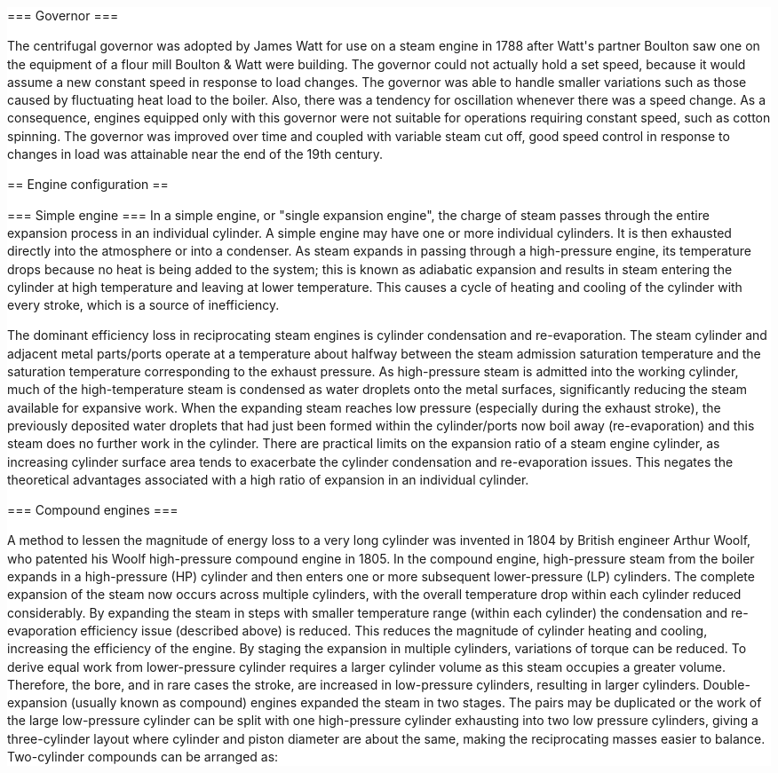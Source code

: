 
=== Governor ===

The centrifugal governor was adopted by James Watt for use on a steam engine in 1788 after Watt's partner Boulton saw one on the equipment of a flour mill Boulton & Watt were building. The governor could not actually hold a set speed, because it would assume a new constant speed in response to load changes. The governor was able to handle smaller variations such as those caused by fluctuating heat load to the boiler. Also, there was a tendency for oscillation whenever there was a speed change. As a consequence, engines equipped only with this governor were not suitable for operations requiring constant speed, such as cotton spinning. The governor was improved over time and coupled with variable steam cut off, good speed control in response to changes in load was attainable near the end of the 19th century.


== Engine configuration ==


=== Simple engine ===
In a simple engine, or "single expansion engine", the charge of steam passes through the entire expansion process in an individual cylinder. A simple engine may have one or more individual cylinders. It is then exhausted directly into the atmosphere or into a condenser. As steam expands in passing through a high-pressure engine, its temperature drops because no heat is being added to the system; this is known as adiabatic expansion and results in steam entering the cylinder at high temperature and leaving at lower temperature. This causes a cycle of heating and cooling of the cylinder with every stroke, which is a source of inefficiency.

The dominant efficiency loss in reciprocating steam engines is cylinder condensation and re-evaporation. The steam cylinder and adjacent metal parts/ports operate at a temperature about halfway between the steam admission saturation temperature and the saturation temperature corresponding to the exhaust pressure.  As high-pressure steam is admitted into the working cylinder, much of the high-temperature steam is condensed as water droplets onto the metal surfaces, significantly reducing the steam available for expansive work.  When the expanding steam reaches low pressure (especially during the exhaust stroke), the previously deposited water droplets that had just been formed within the cylinder/ports now boil away (re-evaporation) and this steam does no further work in the cylinder.
There are practical limits on the expansion ratio of a steam engine cylinder, as increasing cylinder surface area tends to exacerbate the cylinder condensation and re-evaporation issues.  This negates the theoretical advantages associated with a high ratio of expansion in an individual cylinder.


=== Compound engines ===

A method to lessen the magnitude of energy loss to a very long cylinder was invented in 1804 by British engineer Arthur Woolf, who patented his Woolf high-pressure compound engine in 1805. In the compound engine, high-pressure steam from the boiler expands in a high-pressure (HP) cylinder and then enters one or more subsequent lower-pressure (LP) cylinders. The complete expansion of the steam now occurs across multiple cylinders, with the overall temperature drop within each cylinder reduced considerably.  By expanding the steam in steps with smaller temperature range (within each cylinder) the condensation and re-evaporation efficiency issue (described above) is reduced. This reduces the magnitude of cylinder heating and cooling, increasing the efficiency of the engine. By staging the expansion in multiple cylinders, variations of torque can be reduced. To derive equal work from lower-pressure cylinder requires a larger cylinder volume as this steam occupies a greater volume. Therefore, the bore, and in rare cases the stroke, are increased in low-pressure cylinders, resulting in larger cylinders.
Double-expansion (usually known as compound) engines expanded the steam in two stages. The pairs may be duplicated or the work of the large low-pressure cylinder can be split with one high-pressure cylinder exhausting into two low pressure cylinders, giving a three-cylinder layout where cylinder and piston diameter are about the same, making the reciprocating masses easier to balance.
Two-cylinder compounds can be arranged as:
